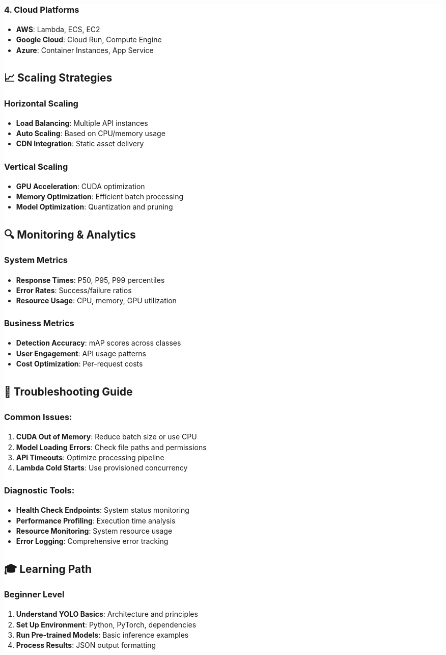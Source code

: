 ### 4. Cloud Platforms
- **AWS**: Lambda, ECS, EC2
- **Google Cloud**: Cloud Run, Compute Engine
- **Azure**: Container Instances, App Service

## 📈 Scaling Strategies

### Horizontal Scaling
- **Load Balancing**: Multiple API instances
- **Auto Scaling**: Based on CPU/memory usage
- **CDN Integration**: Static asset delivery

### Vertical Scaling
- **GPU Acceleration**: CUDA optimization
- **Memory Optimization**: Efficient batch processing
- **Model Optimization**: Quantization and pruning

## 🔍 Monitoring & Analytics

### System Metrics
- **Response Times**: P50, P95, P99 percentiles
- **Error Rates**: Success/failure ratios
- **Resource Usage**: CPU, memory, GPU utilization

### Business Metrics
- **Detection Accuracy**: mAP scores across classes
- **User Engagement**: API usage patterns
- **Cost Optimization**: Per-request costs

## 🚨 Troubleshooting Guide

### Common Issues:
1. **CUDA Out of Memory**: Reduce batch size or use CPU
2. **Model Loading Errors**: Check file paths and permissions
3. **API Timeouts**: Optimize processing pipeline
4. **Lambda Cold Starts**: Use provisioned concurrency

### Diagnostic Tools:
- **Health Check Endpoints**: System status monitoring
- **Performance Profiling**: Execution time analysis
- **Resource Monitoring**: System resource usage
- **Error Logging**: Comprehensive error tracking

## 🎓 Learning Path

### Beginner Level
1. **Understand YOLO Basics**: Architecture and principles
2. **Set Up Environment**: Python, PyTorch, dependencies
3. **Run Pre-trained Models**: Basic inference examples
4. **Process Results**: JSON output formatting

